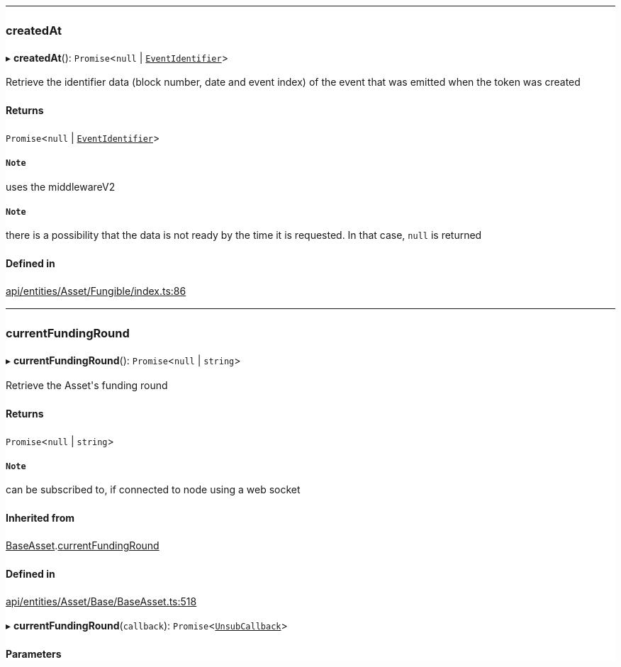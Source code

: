 ___

### createdAt

▸ **createdAt**(): `Promise`\<``null`` \| [`EventIdentifier`](../wiki/api.client.types.EventIdentifier)\>

Retrieve the identifier data (block number, date and event index) of the event that was emitted when the token was created

#### Returns

`Promise`\<``null`` \| [`EventIdentifier`](../wiki/api.client.types.EventIdentifier)\>

**`Note`**

uses the middlewareV2

**`Note`**

there is a possibility that the data is not ready by the time it is requested. In that case, `null` is returned

#### Defined in

[api/entities/Asset/Fungible/index.ts:86](https://github.com/PolymeshAssociation/polymesh-sdk/blob/8a9e72221/src/api/entities/Asset/Fungible/index.ts#L86)

___

### currentFundingRound

▸ **currentFundingRound**(): `Promise`\<``null`` \| `string`\>

Retrieve the Asset's funding round

#### Returns

`Promise`\<``null`` \| `string`\>

**`Note`**

can be subscribed to, if connected to node using a web socket

#### Inherited from

[BaseAsset](../wiki/api.entities.Asset.Base.BaseAsset.BaseAsset).[currentFundingRound](../wiki/api.entities.Asset.Base.BaseAsset.BaseAsset#currentfundinground)

#### Defined in

[api/entities/Asset/Base/BaseAsset.ts:518](https://github.com/PolymeshAssociation/polymesh-sdk/blob/8a9e72221/src/api/entities/Asset/Base/BaseAsset.ts#L518)

▸ **currentFundingRound**(`callback`): `Promise`\<[`UnsubCallback`](../wiki/api.entities.types#unsubcallback)\>

#### Parameters
